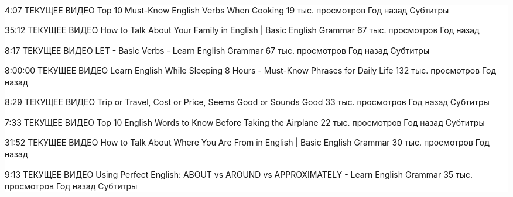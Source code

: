 
4:07
ТЕКУЩЕЕ ВИДЕО
Top 10 Must-Know English Verbs When Cooking
19 тыс. просмотров
Год назад
Субтитры


35:12
ТЕКУЩЕЕ ВИДЕО
How to Talk About Your Family in English | Basic English Grammar
67 тыс. просмотров
Год назад


8:17
ТЕКУЩЕЕ ВИДЕО
LET - Basic Verbs - Learn English Grammar
67 тыс. просмотров
Год назад
Субтитры


8:00:00
ТЕКУЩЕЕ ВИДЕО
Learn English While Sleeping 8 Hours - Must-Know Phrases for Daily Life
132 тыс. просмотров
Год назад


8:29
ТЕКУЩЕЕ ВИДЕО
Trip or Travel, Cost or Price, Seems Good or Sounds Good
33 тыс. просмотров
Год назад
Субтитры


7:33
ТЕКУЩЕЕ ВИДЕО
Top 10 English Words to Know Before Taking the Airplane
22 тыс. просмотров
Год назад
Субтитры


31:52
ТЕКУЩЕЕ ВИДЕО
How to Talk About Where You Are From in English | Basic English Grammar
30 тыс. просмотров
Год назад


9:13
ТЕКУЩЕЕ ВИДЕО
Using Perfect English: ABOUT vs AROUND vs APPROXIMATELY - Learn English Grammar
35 тыс. просмотров
Год назад
Субтитры
